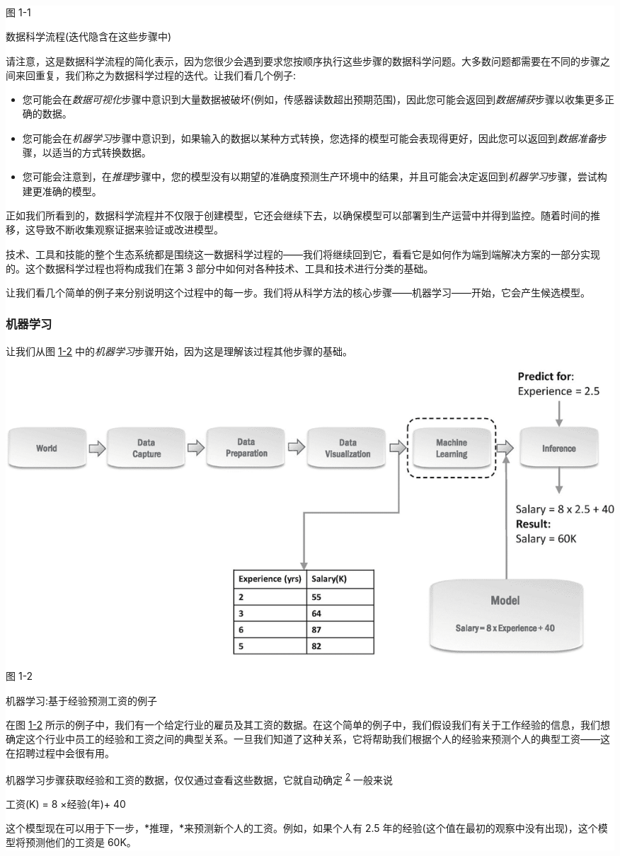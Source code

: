 图 1-1

数据科学流程(迭代隐含在这些步骤中)

请注意，这是数据科学流程的简化表示，因为您很少会遇到要求您按顺序执行这些步骤的数据科学问题。大多数问题都需要在不同的步骤之间来回重复，我们称之为数据科学过程的迭代。让我们看几个例子:

*   您可能会在*数据可视化*步骤中意识到大量数据被破坏(例如，传感器读数超出预期范围)，因此您可能会返回到*数据捕获*步骤以收集更多正确的数据。

*   您可能会在*机器学习*步骤中意识到，如果输入的数据以某种方式转换，您选择的模型可能会表现得更好，因此您可以返回到*数据准备*步骤，以适当的方式转换数据。

*   您可能会注意到，在*推理*步骤中，您的模型没有以期望的准确度预测生产环境中的结果，并且可能会决定返回到*机器学习*步骤，尝试构建更准确的模型。

正如我们所看到的，数据科学流程并不仅限于创建模型，它还会继续下去，以确保模型可以部署到生产运营中并得到监控。随着时间的推移，这导致不断收集观察证据来验证或改进模型。

技术、工具和技能的整个生态系统都是围绕这一数据科学过程的——我们将继续回到它，看看它是如何作为端到端解决方案的一部分实现的。这个数据科学过程也将构成我们在第 3 部分中如何对各种技术、工具和技术进行分类的基础。

让我们看几个简单的例子来分别说明这个过程中的每一步。我们将从科学方法的核心步骤——机器学习——开始，它会产生候选模型。

### 机器学习

让我们从图 [1-2](#Fig2) 中的*机器学习*步骤开始，因为这是理解该过程其他步骤的基础。

![img/504530_1_En_1_Fig2_HTML.jpg](img/504530_1_En_1_Fig2_HTML.jpg)

图 1-2

机器学习:基于经验预测工资的例子

在图 [1-2](#Fig2) 所示的例子中，我们有一个给定行业的雇员及其工资的数据。在这个简单的例子中，我们假设我们有关于工作经验的信息，我们想确定这个行业中员工的经验和工资之间的典型关系。一旦我们知道了这种关系，它将帮助我们根据个人的经验来预测个人的典型工资——这在招聘过程中会很有用。

机器学习步骤获取经验和工资的数据，仅仅通过查看这些数据，它就自动确定 <sup>[2](#Fn2)</sup> 一般来说

工资(K) = 8 ×经验(年)+ 40

这个模型现在可以用于下一步，*推理，*来预测新个人的工资。例如，如果个人有 2.5 年的经验(这个值在最初的观察中没有出现)，这个模型将预测他们的工资是 60K。
